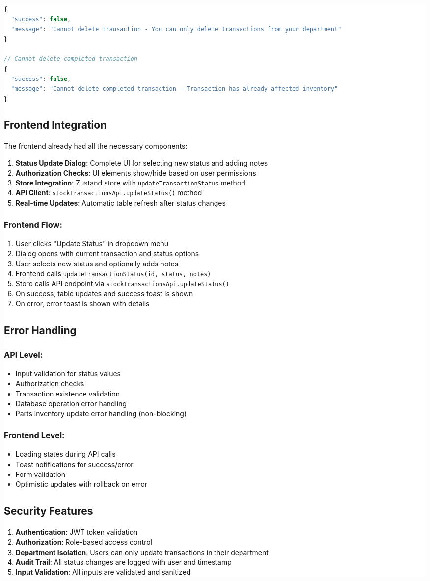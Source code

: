 ```typescript
{
  "success": false,
  "message": "Cannot delete transaction - You can only delete transactions from your department"
}

// Cannot delete completed transaction
{
  "success": false,
  "message": "Cannot delete completed transaction - Transaction has already affected inventory"
}
```

## Frontend Integration

The frontend already had all the necessary components:

1. **Status Update Dialog**: Complete UI for selecting new status and adding notes
2. **Authorization Checks**: UI elements show/hide based on user permissions
3. **Store Integration**: Zustand store with `updateTransactionStatus` method
4. **API Client**: `stockTransactionsApi.updateStatus()` method
5. **Real-time Updates**: Automatic table refresh after status changes

### Frontend Flow:

1. User clicks "Update Status" in dropdown menu
2. Dialog opens with current transaction and status options
3. User selects new status and optionally adds notes
4. Frontend calls `updateTransactionStatus(id, status, notes)`
5. Store calls API endpoint via `stockTransactionsApi.updateStatus()`
6. On success, table updates and success toast is shown
7. On error, error toast is shown with details

## Error Handling

### API Level:
- Input validation for status values
- Authorization checks
- Transaction existence validation
- Database operation error handling
- Parts inventory update error handling (non-blocking)

### Frontend Level:
- Loading states during API calls
- Toast notifications for success/error
- Form validation
- Optimistic updates with rollback on error

## Security Features

1. **Authentication**: JWT token validation
2. **Authorization**: Role-based access control
3. **Department Isolation**: Users can only update transactions in their department
4. **Audit Trail**: All status changes are logged with user and timestamp
5. **Input Validation**: All inputs are validated and sanitized
